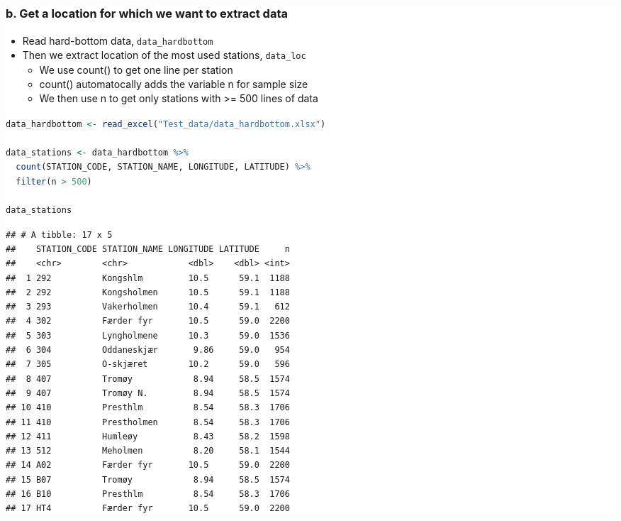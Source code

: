 ### b. Get a location for which we want to extract data

  - Read hard-bottom data, `data_hardbottom`  
  - Then we extract location of the most used stations, `data_loc`
      - We use count() to get one line per station  
      - count() automatocally adds the variable n for sample size  
      - We then use n to get only stations with \>= 500 lines of data



``` r
data_hardbottom <- read_excel("Test_data/data_hardbottom.xlsx")

data_stations <- data_hardbottom %>%
  count(STATION_CODE, STATION_NAME, LONGITUDE, LATITUDE) %>%
  filter(n > 500)

data_stations
```

    ## # A tibble: 17 x 5
    ##    STATION_CODE STATION_NAME LONGITUDE LATITUDE     n
    ##    <chr>        <chr>            <dbl>    <dbl> <int>
    ##  1 292          Kongshlm         10.5      59.1  1188
    ##  2 292          Kongsholmen      10.5      59.1  1188
    ##  3 293          Vakerholmen      10.4      59.1   612
    ##  4 302          Færder fyr       10.5      59.0  2200
    ##  5 303          Lyngholmene      10.3      59.0  1536
    ##  6 304          Oddaneskjær       9.86     59.0   954
    ##  7 305          O-skjæret        10.2      59.0   596
    ##  8 407          Tromøy            8.94     58.5  1574
    ##  9 407          Tromøy N.         8.94     58.5  1574
    ## 10 410          Presthlm          8.54     58.3  1706
    ## 11 410          Prestholmen       8.54     58.3  1706
    ## 12 411          Humleøy           8.43     58.2  1598
    ## 13 512          Meholmen          8.20     58.1  1544
    ## 14 A02          Færder fyr       10.5      59.0  2200
    ## 15 B07          Tromøy            8.94     58.5  1574
    ## 16 B10          Presthlm          8.54     58.3  1706
    ## 17 HT4          Færder fyr       10.5      59.0  2200

